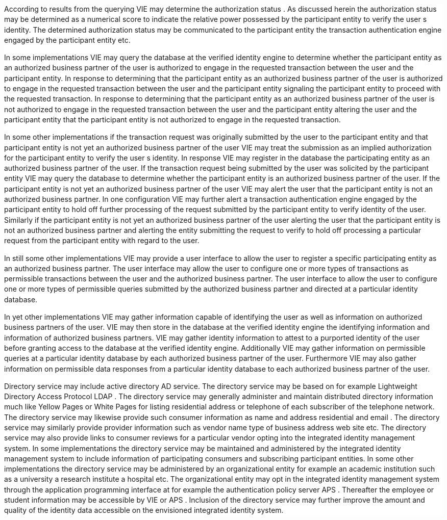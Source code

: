 According to results from the querying VIE may determine the authorization status . As discussed herein the authorization status may be determined as a numerical score to indicate the relative power possessed by the participant entity to verify the user s identity. The determined authorization status may be communicated to the participant entity the transaction authentication engine engaged by the participant entity etc.

In some implementations VIE may query the database at the verified identity engine to determine whether the participant entity as an authorized business partner of the user is authorized to engage in the requested transaction between the user and the participant entity. In response to determining that the participant entity as an authorized business partner of the user is authorized to engage in the requested transaction between the user and the participant entity signaling the participant entity to proceed with the requested transaction. In response to determining that the participant entity as an authorized business partner of the user is not authorized to engage in the requested transaction between the user and the participant entity altering the user and the participant entity that the participant entity is not authorized to engage in the requested transaction.

In some other implementations if the transaction request was originally submitted by the user to the participant entity and that participant entity is not yet an authorized business partner of the user VIE may treat the submission as an implied authorization for the participant entity to verify the user s identity. In response VIE may register in the database the participating entity as an authorized business partner of the user. If the transaction request being submitted by the user was solicited by the participant entity VIE may query the database to determine whether the participant entity is an authorized business partner of the user. If the participant entity is not yet an authorized business partner of the user VIE may alert the user that the participant entity is not an authorized business partner. In one configuration VIE may further alert a transaction authentication engine engaged by the participant entity to hold off further processing of the request submitted by the participant entity to verify identity of the user. Similarly if the participant entity is not yet an authorized business partner of the user alerting the user that the participant entity is not an authorized business partner and alerting the entity submitting the request to verify to hold off processing a particular request from the participant entity with regard to the user.

In still some other implementations VIE may provide a user interface to allow the user to register a specific participating entity as an authorized business partner. The user interface may allow the user to configure one or more types of transactions as permissible transactions between the user and the authorized business partner. The user interface to allow the user to configure one or more types of permissible queries submitted by the authorized business partner and directed at a particular identity database.

In yet other implementations VIE may gather information capable of identifying the user as well as information on authorized business partners of the user. VIE may then store in the database at the verified identity engine the identifying information and information of authorized business partners. VIE may gather identity information to attest to a purported identity of the user before granting access to the database at the verified identity engine. Additionally VIE may gather information on permissible queries at a particular identity database by each authorized business partner of the user. Furthermore VIE may also gather information on permissible data responses from a particular identity database to each authorized business partner of the user.

Directory service may include active directory AD service. The directory service may be based on for example Lightweight Directory Access Protocol LDAP . The directory service may generally administer and maintain distributed directory information much like Yellow Pages or White Pages for listing residential address or telephone of each subscriber of the telephone network. The directory service may likewise provide such consumer information as name and address residential and email . The directory service may similarly provide provider information such as vendor name type of business address web site etc. The directory service may also provide links to consumer reviews for a particular vendor opting into the integrated identity management system. In some implementations the directory service may be maintained and administered by the integrated identity management system to include information of participating consumers and subscribing participant entities. In some other implementations the directory service may be administered by an organizational entity for example an academic institution such as a university a research institute a hospital etc. The organizational entity may opt in the integrated identity management system through the application programming interface at for example the authentication policy server APS . Thereafter the employee or student information may be accessible by VIE or APS . Inclusion of the directory service may further improve the amount and quality of the identity data accessible on the envisioned integrated identity system.
